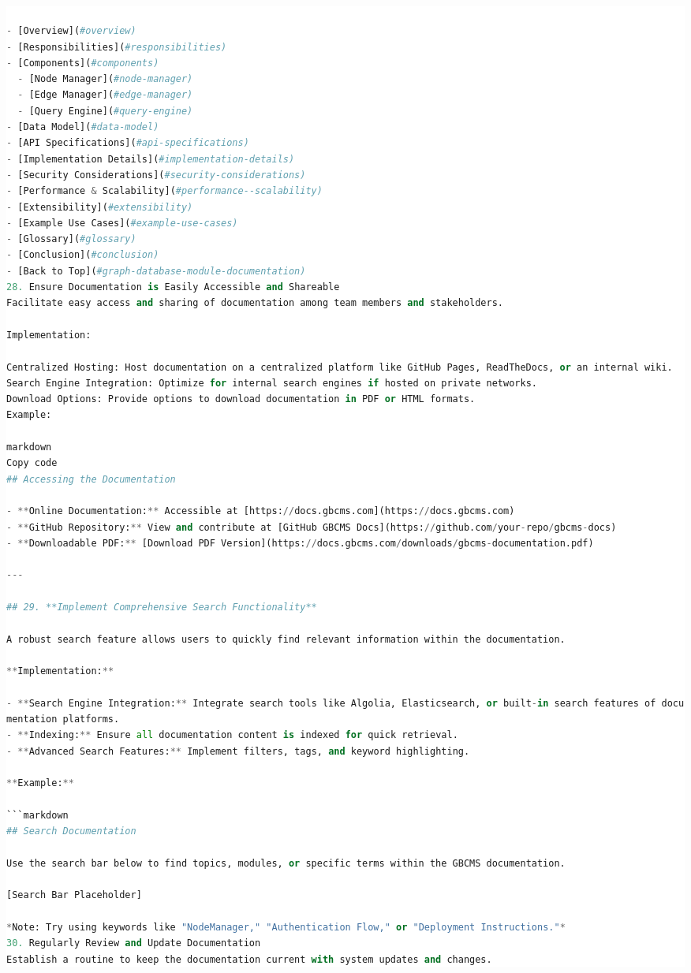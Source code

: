 ```python

- [Overview](#overview)
- [Responsibilities](#responsibilities)
- [Components](#components)
  - [Node Manager](#node-manager)
  - [Edge Manager](#edge-manager)
  - [Query Engine](#query-engine)
- [Data Model](#data-model)
- [API Specifications](#api-specifications)
- [Implementation Details](#implementation-details)
- [Security Considerations](#security-considerations)
- [Performance & Scalability](#performance--scalability)
- [Extensibility](#extensibility)
- [Example Use Cases](#example-use-cases)
- [Glossary](#glossary)
- [Conclusion](#conclusion)
- [Back to Top](#graph-database-module-documentation)
28. Ensure Documentation is Easily Accessible and Shareable
Facilitate easy access and sharing of documentation among team members and stakeholders.

Implementation:

Centralized Hosting: Host documentation on a centralized platform like GitHub Pages, ReadTheDocs, or an internal wiki.
Search Engine Integration: Optimize for internal search engines if hosted on private networks.
Download Options: Provide options to download documentation in PDF or HTML formats.
Example:

markdown
Copy code
## Accessing the Documentation

- **Online Documentation:** Accessible at [https://docs.gbcms.com](https://docs.gbcms.com)
- **GitHub Repository:** View and contribute at [GitHub GBCMS Docs](https://github.com/your-repo/gbcms-docs)
- **Downloadable PDF:** [Download PDF Version](https://docs.gbcms.com/downloads/gbcms-documentation.pdf)

---

## 29. **Implement Comprehensive Search Functionality**

A robust search feature allows users to quickly find relevant information within the documentation.

**Implementation:**

- **Search Engine Integration:** Integrate search tools like Algolia, Elasticsearch, or built-in search features of documentation platforms.
- **Indexing:** Ensure all documentation content is indexed for quick retrieval.
- **Advanced Search Features:** Implement filters, tags, and keyword highlighting.

**Example:**

```markdown
## Search Documentation

Use the search bar below to find topics, modules, or specific terms within the GBCMS documentation.

[Search Bar Placeholder]

*Note: Try using keywords like "NodeManager," "Authentication Flow," or "Deployment Instructions."*
30. Regularly Review and Update Documentation
Establish a routine to keep the documentation current with system updates and changes.
```